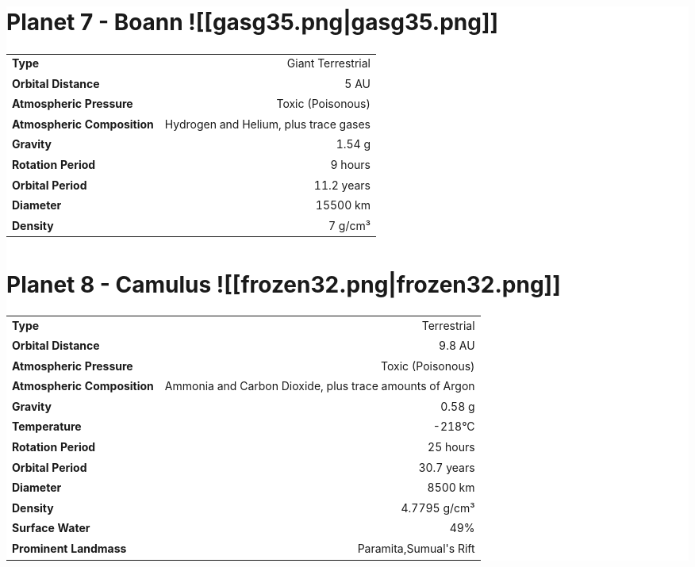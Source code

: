 


# Planet 7 - Boann ![[gasg35.png\|gasg35.png]]
|                             |                           |
| --------------------------- | -------------------------:|
| **Type**                    |             Giant Terrestrial |
| **Orbital Distance**        |   5 AU |
| **Atmospheric Pressure**    |       Toxic (Poisonous) |
| **Atmospheric Composition** |      Hydrogen and Helium, plus trace gases |
| **Gravity**                 |        1.54 g |
| **Rotation Period**         |  9 hours |
| **Orbital Period** | 11.2 years |
| **Diameter**                |      15500 km | 
| **Density**                 |    7 g/cm³ |





# Planet 8 - Camulus ![[frozen32.png\|frozen32.png]]
|                             |                           |
| --------------------------- | -------------------------:|
| **Type**                    |             Terrestrial |
| **Orbital Distance**        |   9.8 AU |
| **Atmospheric Pressure**    |       Toxic (Poisonous) |
| **Atmospheric Composition** |      Ammonia and Carbon Dioxide, plus trace amounts of Argon |
| **Gravity**                 |        0.58 g |
| **Temperature**             |    -218°C |
| **Rotation Period**         |  25 hours |
| **Orbital Period** | 30.7 years |
| **Diameter**                |      8500 km | 
| **Density**                 |    4.7795 g/cm³ |
| **Surface Water**           |           49% | 
| **Prominent Landmass**      |         Paramita,Sumual's Rift | 


